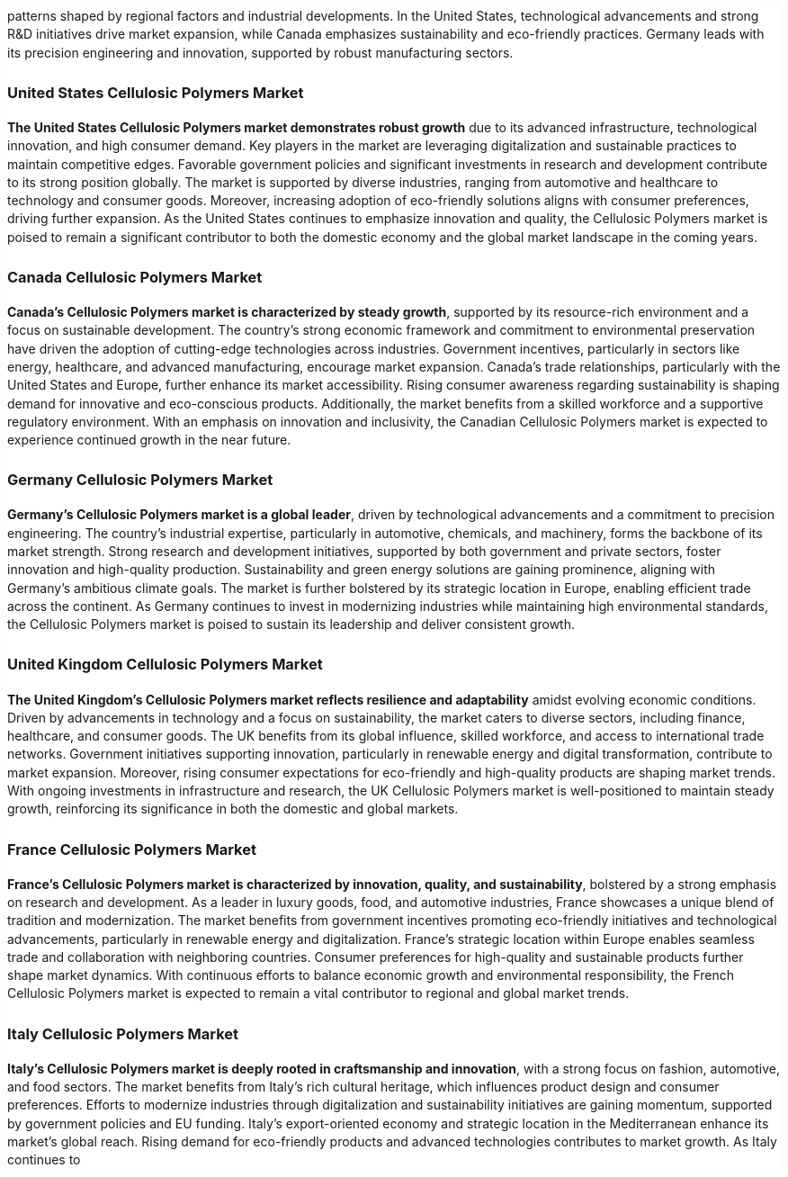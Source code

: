 patterns shaped by regional factors and industrial developments. In the United States, technological advancements and strong R&amp;D initiatives drive market expansion, while Canada emphasizes sustainability and eco-friendly practices. Germany leads with its precision engineering and innovation, supported by robust manufacturing sectors.</span></em></p></blockquote><h3><strong>United States Cellulosic Polymers Market</strong></h3><p><strong>The United States Cellulosic Polymers market demonstrates robust growth</strong> due to its advanced infrastructure, technological innovation, and high consumer demand. Key players in the market are leveraging digitalization and sustainable practices to maintain competitive edges. Favorable government policies and significant investments in research and development contribute to its strong position globally. The market is supported by diverse industries, ranging from automotive and healthcare to technology and consumer goods. Moreover, increasing adoption of eco-friendly solutions aligns with consumer preferences, driving further expansion. As the United States continues to emphasize innovation and quality, the Cellulosic Polymers market is poised to remain a significant contributor to both the domestic economy and the global market landscape in the coming years.</p><h3><strong>Canada Cellulosic Polymers Market</strong></h3><p><strong>Canada&rsquo;s Cellulosic Polymers market is characterized by steady growth</strong>, supported by its resource-rich environment and a focus on sustainable development. The country&rsquo;s strong economic framework and commitment to environmental preservation have driven the adoption of cutting-edge technologies across industries. Government incentives, particularly in sectors like energy, healthcare, and advanced manufacturing, encourage market expansion. Canada&rsquo;s trade relationships, particularly with the United States and Europe, further enhance its market accessibility. Rising consumer awareness regarding sustainability is shaping demand for innovative and eco-conscious products. Additionally, the market benefits from a skilled workforce and a supportive regulatory environment. With an emphasis on innovation and inclusivity, the Canadian Cellulosic Polymers market is expected to experience continued growth in the near future.</p><h3><strong>Germany Cellulosic Polymers Market</strong></h3><p><strong>Germany&rsquo;s Cellulosic Polymers market is a global leader</strong>, driven by technological advancements and a commitment to precision engineering. The country&rsquo;s industrial expertise, particularly in automotive, chemicals, and machinery, forms the backbone of its market strength. Strong research and development initiatives, supported by both government and private sectors, foster innovation and high-quality production. Sustainability and green energy solutions are gaining prominence, aligning with Germany&rsquo;s ambitious climate goals. The market is further bolstered by its strategic location in Europe, enabling efficient trade across the continent. As Germany continues to invest in modernizing industries while maintaining high environmental standards, the Cellulosic Polymers market is poised to sustain its leadership and deliver consistent growth.</p><h3><strong>United Kingdom Cellulosic Polymers Market</strong></h3><p><strong>The United Kingdom&rsquo;s Cellulosic Polymers market reflects resilience and adaptability</strong> amidst evolving economic conditions. Driven by advancements in technology and a focus on sustainability, the market caters to diverse sectors, including finance, healthcare, and consumer goods. The UK benefits from its global influence, skilled workforce, and access to international trade networks. Government initiatives supporting innovation, particularly in renewable energy and digital transformation, contribute to market expansion. Moreover, rising consumer expectations for eco-friendly and high-quality products are shaping market trends. With ongoing investments in infrastructure and research, the UK Cellulosic Polymers market is well-positioned to maintain steady growth, reinforcing its significance in both the domestic and global markets.</p><h3><strong>France Cellulosic Polymers Market</strong></h3><p><strong>France&rsquo;s Cellulosic Polymers market is characterized by innovation, quality, and sustainability</strong>, bolstered by a strong emphasis on research and development. As a leader in luxury goods, food, and automotive industries, France showcases a unique blend of tradition and modernization. The market benefits from government incentives promoting eco-friendly initiatives and technological advancements, particularly in renewable energy and digitalization. France&rsquo;s strategic location within Europe enables seamless trade and collaboration with neighboring countries. Consumer preferences for high-quality and sustainable products further shape market dynamics. With continuous efforts to balance economic growth and environmental responsibility, the French Cellulosic Polymers market is expected to remain a vital contributor to regional and global market trends.</p><h3><strong>Italy Cellulosic Polymers Market</strong></h3><p><strong>Italy&rsquo;s Cellulosic Polymers market is deeply rooted in craftsmanship and innovation</strong>, with a strong focus on fashion, automotive, and food sectors. The market benefits from Italy&rsquo;s rich cultural heritage, which influences product design and consumer preferences. Efforts to modernize industries through digitalization and sustainability initiatives are gaining momentum, supported by government policies and EU funding. Italy&rsquo;s export-oriented economy and strategic location in the Mediterranean enhance its market&rsquo;s global reach. Rising demand for eco-friendly products and advanced technologies contributes to market growth. As Italy continues to